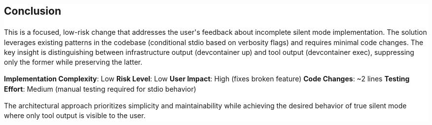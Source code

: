 ## Conclusion

This is a focused, low-risk change that addresses the user's feedback about incomplete silent mode implementation. The solution leverages existing patterns in the codebase (conditional stdio based on verbosity flags) and requires minimal code changes. The key insight is distinguishing between infrastructure output (devcontainer up) and tool output (devcontainer exec), suppressing only the former while preserving the latter.

**Implementation Complexity**: Low
**Risk Level**: Low
**User Impact**: High (fixes broken feature)
**Code Changes**: ~2 lines
**Testing Effort**: Medium (manual testing required for stdio behavior)

The architectural approach prioritizes simplicity and maintainability while achieving the desired behavior of true silent mode where only tool output is visible to the user.
